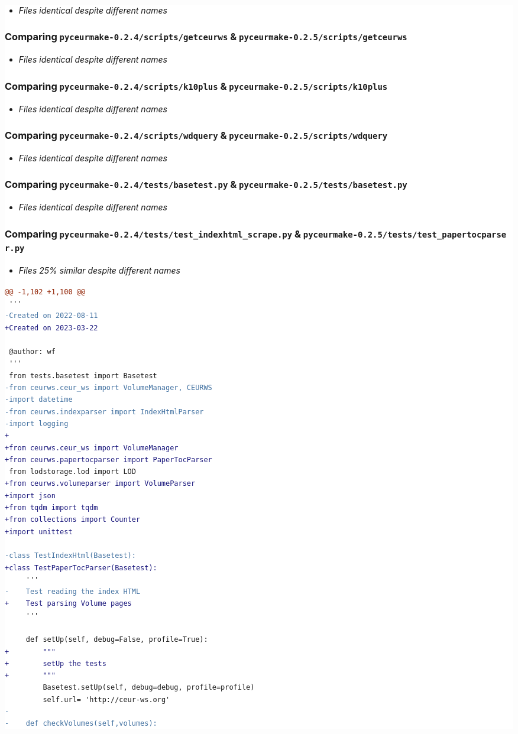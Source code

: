  * *Files identical despite different names*

### Comparing `pyceurmake-0.2.4/scripts/getceurws` & `pyceurmake-0.2.5/scripts/getceurws`

 * *Files identical despite different names*

### Comparing `pyceurmake-0.2.4/scripts/k10plus` & `pyceurmake-0.2.5/scripts/k10plus`

 * *Files identical despite different names*

### Comparing `pyceurmake-0.2.4/scripts/wdquery` & `pyceurmake-0.2.5/scripts/wdquery`

 * *Files identical despite different names*

### Comparing `pyceurmake-0.2.4/tests/basetest.py` & `pyceurmake-0.2.5/tests/basetest.py`

 * *Files identical despite different names*

### Comparing `pyceurmake-0.2.4/tests/test_indexhtml_scrape.py` & `pyceurmake-0.2.5/tests/test_papertocparser.py`

 * *Files 25% similar despite different names*

```diff
@@ -1,102 +1,100 @@
 '''
-Created on 2022-08-11
+Created on 2023-03-22
 
 @author: wf
 '''
 from tests.basetest import Basetest
-from ceurws.ceur_ws import VolumeManager, CEURWS
-import datetime
-from ceurws.indexparser import IndexHtmlParser
-import logging
+
+from ceurws.ceur_ws import VolumeManager
+from ceurws.papertocparser import PaperTocParser
 from lodstorage.lod import LOD
+from ceurws.volumeparser import VolumeParser
+import json
+from tqdm import tqdm
+from collections import Counter
+import unittest
 
-class TestIndexHtml(Basetest):
+class TestPaperTocParser(Basetest):
     '''
-    Test reading the index HTML
+    Test parsing Volume pages
     '''
     
     def setUp(self, debug=False, profile=True):
+        """
+        setUp the tests
+        """
         Basetest.setUp(self, debug=debug, profile=profile)
         self.url= 'http://ceur-ws.org'
-        
-    def checkVolumes(self,volumes):
```